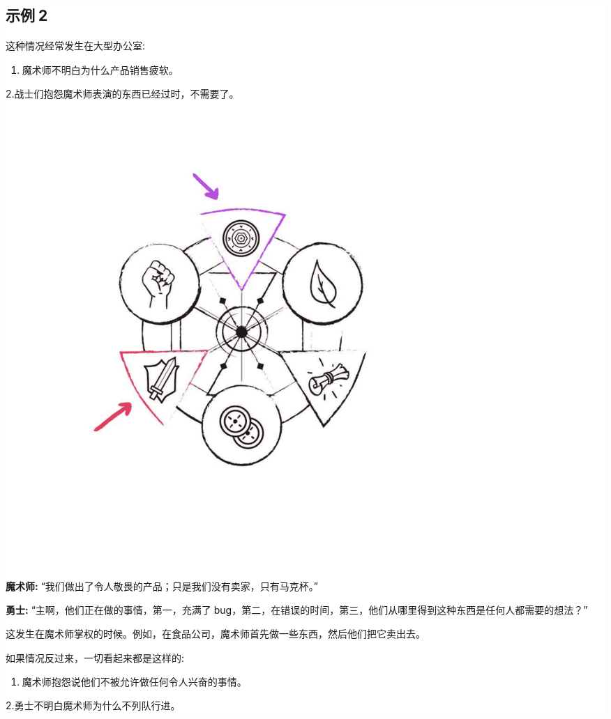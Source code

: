 ## 示例 2

这种情况经常发生在大型办公室:

1.  魔术师不明白为什么产品销售疲软。

2.战士们抱怨魔术师表演的东西已经过时，不需要了。

![](img/c424e94d2d7e5bc84ee4b31cb707817c.png)

**魔术师:** “我们做出了令人敬畏的产品；只是我们没有卖家，只有马克杯。”

**勇士:** “主啊，他们正在做的事情，第一，充满了 bug，第二，在错误的时间，第三，他们从哪里得到这种东西是任何人都需要的想法？”

这发生在魔术师掌权的时候。例如，在食品公司，魔术师首先做一些东西，然后他们把它卖出去。

如果情况反过来，一切看起来都是这样的:

1.  魔术师抱怨说他们不被允许做任何令人兴奋的事情。

2.勇士不明白魔术师为什么不列队行进。
